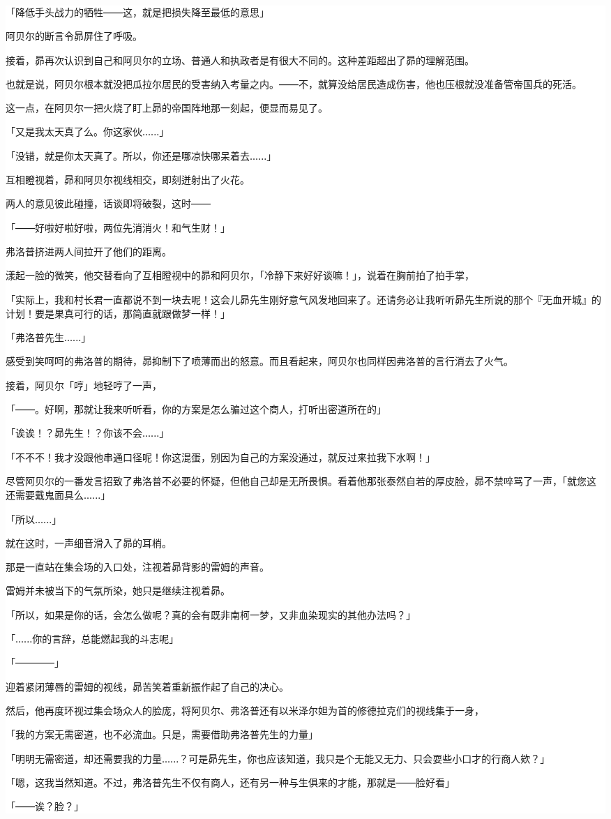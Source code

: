 「降低手头战力的牺牲——这，就是把损失降至最低的意思」

阿贝尔的断言令昴屏住了呼吸。

接着，昴再次认识到自己和阿贝尔的立场、普通人和执政者是有很大不同的。这种差距超出了昴的理解范围。

也就是说，阿贝尔根本就没把瓜拉尔居民的受害纳入考量之内。——不，就算没给居民造成伤害，他也压根就没准备管帝国兵的死活。

这一点，在阿贝尔一把火烧了盯上昴的帝国阵地那一刻起，便显而易见了。

「又是我太天真了么。你这家伙......」

「没错，就是你太天真了。所以，你还是哪凉快哪呆着去......」

互相瞪视着，昴和阿贝尔视线相交，即刻迸射出了火花。

两人的意见彼此碰撞，话谈即将破裂，这时——

「——好啦好啦好啦，两位先消消火！和气生财！」

弗洛普挤进两人间拉开了他们的距离。

漾起一脸的微笑，他交替看向了互相瞪视中的昴和阿贝尔，「冷静下来好好谈嘛！」，说着在胸前拍了拍手掌，

「实际上，我和村长君一直都说不到一块去呢！这会儿昴先生刚好意气风发地回来了。还请务必让我听听昴先生所说的那个『无血开城』的计划！要是果真可行的话，那简直就跟做梦一样！」

「弗洛普先生......」

感受到笑呵呵的弗洛普的期待，昴抑制下了喷薄而出的怒意。而且看起来，阿贝尔也同样因弗洛普的言行消去了火气。

接着，阿贝尔「哼」地轻哼了一声，

「——。好啊，那就让我来听听看，你的方案是怎么骗过这个商人，打听出密道所在的」

「诶诶！？昴先生！？你该不会......」

「不不不！我才没跟他串通口径呢！你这混蛋，别因为自己的方案没通过，就反过来拉我下水啊！」

尽管阿贝尔的一番发言招致了弗洛普不必要的怀疑，但他自己却是无所畏惧。看着他那张泰然自若的厚皮脸，昴不禁啐骂了一声，「就您这还需要戴鬼面具么......」

「所以......」

就在这时，一声细音滑入了昴的耳梢。

那是一直站在集会场的入口处，注视着昴背影的雷姆的声音。

雷姆并未被当下的气氛所染，她只是继续注视着昴。

「所以，如果是你的话，会怎么做呢？真的会有既非南柯一梦，又非血染现实的其他办法吗？」

「......你的言辞，总能燃起我的斗志呢」

「————」

迎着紧闭薄唇的雷姆的视线，昴苦笑着重新振作起了自己的决心。

然后，他再度环视过集会场众人的脸庞，将阿贝尔、弗洛普还有以米泽尔妲为首的修德拉克们的视线集于一身，

「我的方案无需密道，也不必流血。只是，需要借助弗洛普先生的力量」

「明明无需密道，却还需要我的力量......？可是昴先生，你也应该知道，我只是个无能又无力、只会耍些小口才的行商人欸？」

「嗯，这我当然知道。不过，弗洛普先生不仅有商人，还有另一种与生俱来的才能，那就是——脸好看」

「——诶？脸？」
